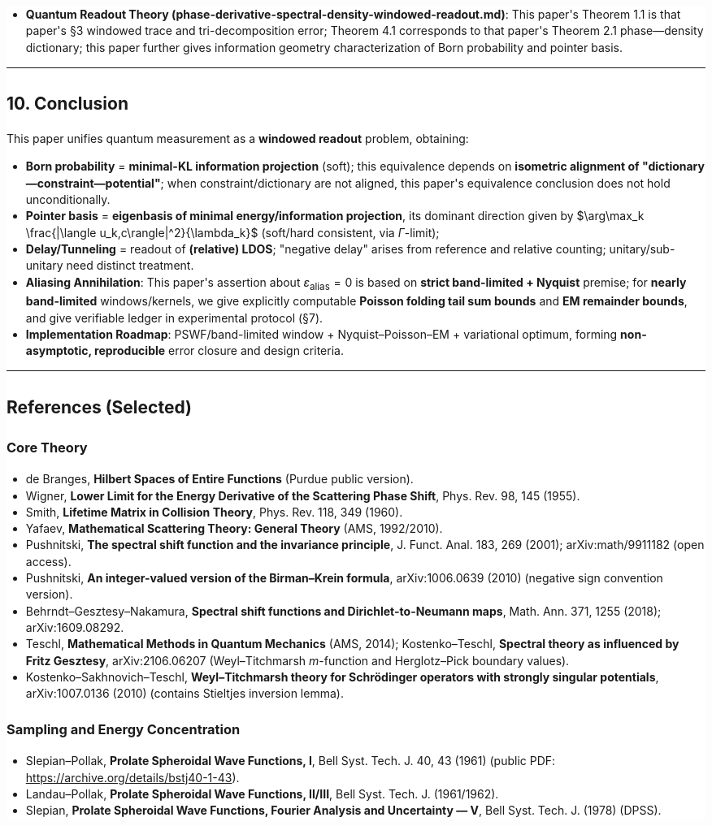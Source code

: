 * **Quantum Readout Theory (phase-derivative-spectral-density-windowed-readout.md)**: This paper's Theorem 1.1 is that paper's §3 windowed trace and tri-decomposition error; Theorem 4.1 corresponds to that paper's Theorem 2.1 phase—density dictionary; this paper further gives information geometry characterization of Born probability and pointer basis.

---

## 10. Conclusion

This paper unifies quantum measurement as a **windowed readout** problem, obtaining:

* **Born probability** = **minimal-KL information projection** (soft); this equivalence depends on **isometric alignment of "dictionary—constraint—potential"**; when constraint/dictionary are not aligned, this paper's equivalence conclusion does not hold unconditionally.
* **Pointer basis** = **eigenbasis of minimal energy/information projection**, its dominant direction given by $\arg\max_k \frac{|\langle u_k,c\rangle|^2}{\lambda_k}$ (soft/hard consistent, via $\Gamma$-limit);
* **Delay/Tunneling** = readout of **(relative) LDOS**; "negative delay" arises from reference and relative counting; unitary/sub-unitary need distinct treatment.
* **Aliasing Annihilation**: This paper's assertion about $\varepsilon_{\mathrm{alias}}=0$ is based on **strict band-limited + Nyquist** premise; for **nearly band-limited** windows/kernels, we give explicitly computable **Poisson folding tail sum bounds** and **EM remainder bounds**, and give verifiable ledger in experimental protocol (§7).
* **Implementation Roadmap**: PSWF/band-limited window + Nyquist–Poisson–EM + variational optimum, forming **non-asymptotic, reproducible** error closure and design criteria.

---

## References (Selected)

### Core Theory

* de Branges, **Hilbert Spaces of Entire Functions** (Purdue public version).
* Wigner, **Lower Limit for the Energy Derivative of the Scattering Phase Shift**, Phys. Rev. 98, 145 (1955).
* Smith, **Lifetime Matrix in Collision Theory**, Phys. Rev. 118, 349 (1960).
* Yafaev, **Mathematical Scattering Theory: General Theory** (AMS, 1992/2010).
* Pushnitski, **The spectral shift function and the invariance principle**, J. Funct. Anal. 183, 269 (2001); arXiv:math/9911182 (open access).
* Pushnitski, **An integer-valued version of the Birman–Krein formula**, arXiv:1006.0639 (2010) (negative sign convention version).
* Behrndt–Gesztesy–Nakamura, **Spectral shift functions and Dirichlet-to-Neumann maps**, Math. Ann. 371, 1255 (2018); arXiv:1609.08292.
* Teschl, **Mathematical Methods in Quantum Mechanics** (AMS, 2014); Kostenko–Teschl, **Spectral theory as influenced by Fritz Gesztesy**, arXiv:2106.06207 (Weyl–Titchmarsh $m$-function and Herglotz–Pick boundary values).
* Kostenko–Sakhnovich–Teschl, **Weyl–Titchmarsh theory for Schrödinger operators with strongly singular potentials**, arXiv:1007.0136 (2010) (contains Stieltjes inversion lemma).

### Sampling and Energy Concentration

* Slepian–Pollak, **Prolate Spheroidal Wave Functions, I**, Bell Syst. Tech. J. 40, 43 (1961) (public PDF: https://archive.org/details/bstj40-1-43).
* Landau–Pollak, **Prolate Spheroidal Wave Functions, II/III**, Bell Syst. Tech. J. (1961/1962).
* Slepian, **Prolate Spheroidal Wave Functions, Fourier Analysis and Uncertainty — V**, Bell Syst. Tech. J. (1978) (DPSS).
